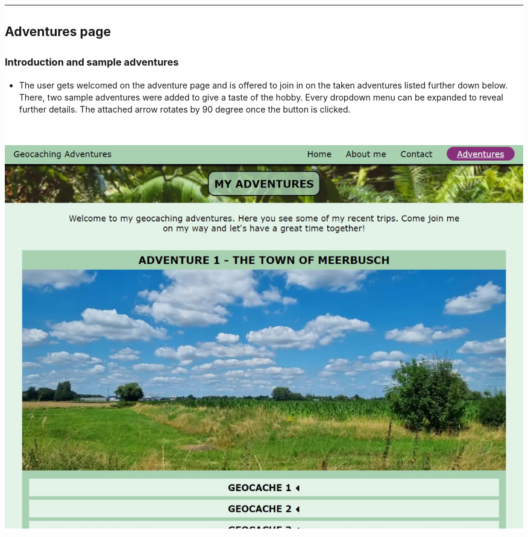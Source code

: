 
---

## Adventures page

### Introduction and sample adventures
* The user gets welcomed on the adventure page and is offered to join in on the taken adventures listed further down below. There, two sample adventures were added to give a taste of the hobby. Every dropdown menu can be expanded to reveal further details. The attached arrow rotates by 90 degree once the button is clicked.

<br>

![Screenshot of the adventure page's introduction section](docs/adventures-page.jpg)
